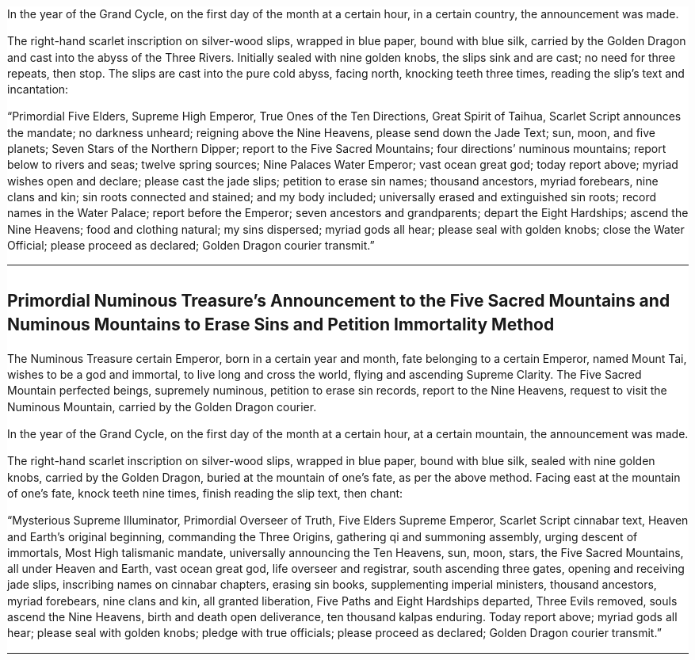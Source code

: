 In the year of the Grand Cycle, on the first day of the month at a certain hour, in a certain country, the announcement was made.

The right-hand scarlet inscription on silver-wood slips, wrapped in blue paper, bound with blue silk, carried by the Golden Dragon and cast into the abyss of the Three Rivers. Initially sealed with nine golden knobs, the slips sink and are cast; no need for three repeats, then stop. The slips are cast into the pure cold abyss, facing north, knocking teeth three times, reading the slip’s text and incantation:

“Primordial Five Elders, Supreme High Emperor, True Ones of the Ten Directions, Great Spirit of Taihua, Scarlet Script announces the mandate; no darkness unheard; reigning above the Nine Heavens, please send down the Jade Text; sun, moon, and five planets; Seven Stars of the Northern Dipper; report to the Five Sacred Mountains; four directions’ numinous mountains; report below to rivers and seas; twelve spring sources; Nine Palaces Water Emperor; vast ocean great god; today report above; myriad wishes open and declare; please cast the jade slips; petition to erase sin names; thousand ancestors, myriad forebears, nine clans and kin; sin roots connected and stained; and my body included; universally erased and extinguished sin roots; record names in the Water Palace; report before the Emperor; seven ancestors and grandparents; depart the Eight Hardships; ascend the Nine Heavens; food and clothing natural; my sins dispersed; myriad gods all hear; please seal with golden knobs; close the Water Official; please proceed as declared; Golden Dragon courier transmit.”

---

## Primordial Numinous Treasure’s Announcement to the Five Sacred Mountains and Numinous Mountains to Erase Sins and Petition Immortality Method

The Numinous Treasure certain Emperor, born in a certain year and month, fate belonging to a certain Emperor, named Mount Tai, wishes to be a god and immortal, to live long and cross the world, flying and ascending Supreme Clarity. The Five Sacred Mountain perfected beings, supremely numinous, petition to erase sin records, report to the Nine Heavens, request to visit the Numinous Mountain, carried by the Golden Dragon courier.

In the year of the Grand Cycle, on the first day of the month at a certain hour, at a certain mountain, the announcement was made.

The right-hand scarlet inscription on silver-wood slips, wrapped in blue paper, bound with blue silk, sealed with nine golden knobs, carried by the Golden Dragon, buried at the mountain of one’s fate, as per the above method. Facing east at the mountain of one’s fate, knock teeth nine times, finish reading the slip text, then chant:

“Mysterious Supreme Illuminator, Primordial Overseer of Truth, Five Elders Supreme Emperor, Scarlet Script cinnabar text, Heaven and Earth’s original beginning, commanding the Three Origins, gathering qi and summoning assembly, urging descent of immortals, Most High talismanic mandate, universally announcing the Ten Heavens, sun, moon, stars, the Five Sacred Mountains, all under Heaven and Earth, vast ocean great god, life overseer and registrar, south ascending three gates, opening and receiving jade slips, inscribing names on cinnabar chapters, erasing sin books, supplementing imperial ministers, thousand ancestors, myriad forebears, nine clans and kin, all granted liberation, Five Paths and Eight Hardships departed, Three Evils removed, souls ascend the Nine Heavens, birth and death open deliverance, ten thousand kalpas enduring. Today report above; myriad gods all hear; please seal with golden knobs; pledge with true officials; please proceed as declared; Golden Dragon courier transmit.”

---
